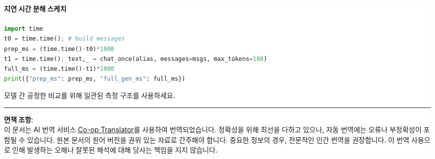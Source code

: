#### 지연 시간 분해 스케치

```python
import time
t0 = time.time(); # build messages
prep_ms = (time.time()-t0)*1000
t1 = time.time(); text,_ = chat_once(alias, messages=msgs, max_tokens=180)
full_ms = (time.time()-t1)*1000
print({"prep_ms": prep_ms, "full_gen_ms": full_ms})
```

모델 간 공정한 비교를 위해 일관된 측정 구조를 사용하세요.

---

**면책 조항**:  
이 문서는 AI 번역 서비스 [Co-op Translator](https://github.com/Azure/co-op-translator)를 사용하여 번역되었습니다. 정확성을 위해 최선을 다하고 있으나, 자동 번역에는 오류나 부정확성이 포함될 수 있습니다. 원본 문서의 원어 버전을 권위 있는 자료로 간주해야 합니다. 중요한 정보의 경우, 전문적인 인간 번역을 권장합니다. 이 번역 사용으로 인해 발생하는 오해나 잘못된 해석에 대해 당사는 책임을 지지 않습니다.